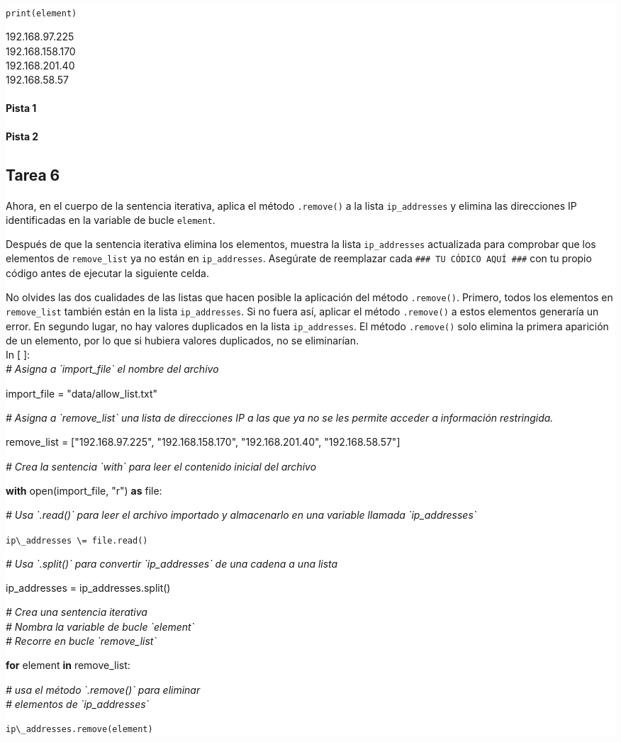    print(element)

192.168.97.225  
192.168.158.170  
192.168.201.40  
192.168.58.57

#### **Pista 1**

#### **Pista 2**

## **Tarea 6**

Ahora, en el cuerpo de la sentencia iterativa, aplica el método `.remove()` a la lista `ip_addresses` y elimina las direcciones IP identificadas en la variable de bucle `element`.

Después de que la sentencia iterativa elimina los elementos, muestra la lista `ip_addresses` actualizada para comprobar que los elementos de `remove_list` ya no están en `ip_addresses`. Asegúrate de reemplazar cada `### TU CÓDICO AQUÍ ###` con tu propio código antes de ejecutar la siguiente celda.

No olvides las dos cualidades de las listas que hacen posible la aplicación del método `.remove()`. Primero, todos los elementos en `remove_list` también están en la lista `ip_addresses`. Si no fuera así, aplicar el método `.remove()` a estos elementos generaría un error. En segundo lugar, no hay valores duplicados en la lista `ip_addresses`. El método `.remove()` solo elimina la primera aparición de un elemento, por lo que si hubiera valores duplicados, no se eliminarían.  
In \[ \]:  
*\# Asigna a \`import\_file\` el nombre del archivo*

import\_file \= "data/allow\_list.txt"

*\# Asigna a \`remove\_list\` una lista de direcciones IP a las que ya no se les permite acceder a información restringida.*

remove\_list \= \["192.168.97.225", "192.168.158.170", "192.168.201.40", "192.168.58.57"\]

*\# Crea la sentencia \`with\` para leer el contenido inicial del archivo*

**with** open(import\_file, "r") **as** file:

  *\# Usa \`.read()\` para leer el archivo importado y almacenarlo en una variable llamada \`ip\_addresses\`*

    ip\_addresses \= file.read()

*\# Usa \`.split()\` para convertir \`ip\_addresses\` de una cadena a una lista*

ip\_addresses \= ip\_addresses.split()

*\# Crea una sentencia iterativa*  
*\# Nombra la variable de bucle \`element\`*  
*\# Recorre en bucle \`remove\_list\`*

**for** element **in** remove\_list:

  *\# usa el método \`.remove()\` para eliminar*  
  *\# elementos de \`ip\_addresses\`*

    ip\_addresses.remove(element)
